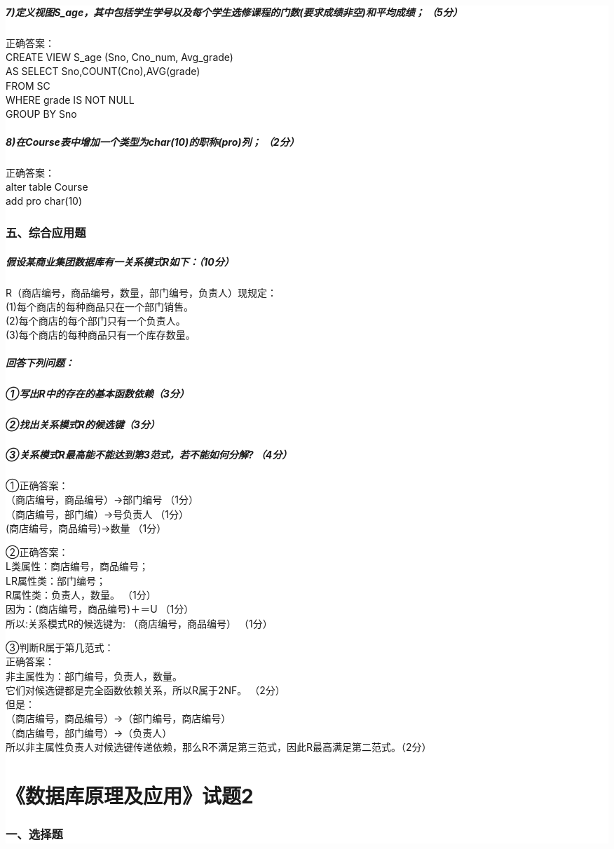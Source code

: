 ##### 7)**定义视图S\_age，其中包括学生学号以及每个学生选修课程的门数(要求成绩非空)和平均成绩；** （5分）  
正确答案：  
CREATE VIEW S\_age (Sno, Cno\_num, Avg\_grade)  
AS SELECT Sno,COUNT(Cno),AVG(grade)  
FROM SC  
WHERE grade IS NOT NULL  
GROUP BY Sno

##### 8)**在Course表中增加一个类型为char(10)的职称(pro)列；** （2分）  
正确答案：  
alter table Course  
add pro char(10)

### 五、综合应用题

##### 假设某商业集团数据库有一关系模式R如下：（10分）  
R（商店编号，商品编号，数量，部门编号，负责人）现规定：  
(1)每个商店的每种商品只在一个部门销售。  
(2)每个商店的每个部门只有一个负责人。  
(3)每个商店的每种商品只有一个库存数量。

##### 回答下列问题：  
##### ①写出R中的存在的基本函数依赖（3分）  
##### ②找出关系模式R的候选键（3分）  
##### ③关系模式R最高能不能达到第3范式，若不能如何分解? （4分）

①正确答案：  
（商店编号，商品编号）->部门编号 （1分）  
（商店编号，部门编）->号负责人 （1分）  
(商店编号，商品编号)->数量 （1分）

②正确答案：  
L类属性：商店编号，商品编号；  
LR属性类：部门编号；  
R属性类：负责人，数量。 （1分）  
因为：(商店编号，商品编号)＋＝U （1分）  
所以:关系模式R的候选键为: （商店编号，商品编号） （1分）

③判断R属于第几范式：  
正确答案：  
非主属性为：部门编号，负责人，数量。  
它们对候选键都是完全函数依赖关系，所以R属于2NF。 （2分）  
但是：  
（商店编号，商品编号）→（部门编号，商店编号）  
（商店编号，部门编号）→（负责人）  
所以非主属性负责人对候选键传递依赖，那么R不满足第三范式，因此R最高满足第二范式。（2分）

# 《数据库原理及应用》试题2

### 一、选择题
